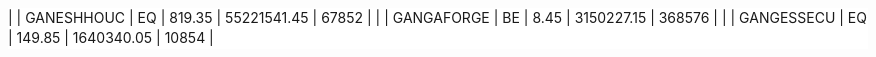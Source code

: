 |  | GANESHHOUC | EQ | 819.35 | 55221541.45 | 67852 |
|  | GANGAFORGE | BE | 8.45 | 3150227.15 | 368576 |
|  | GANGESSECU | EQ | 149.85 | 1640340.05 | 10854 |
